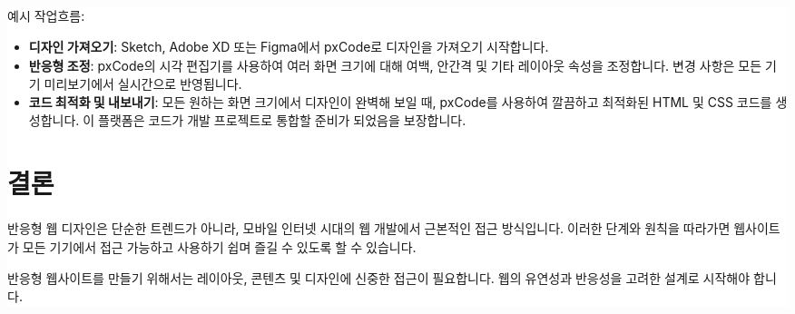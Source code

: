 예시 작업흐름:

- **디자인 가져오기**: Sketch, Adobe XD 또는 Figma에서 pxCode로 디자인을 가져오기 시작합니다.
- **반응형 조정**: pxCode의 시각 편집기를 사용하여 여러 화면 크기에 대해 여백, 안간격 및 기타 레이아웃 속성을 조정합니다. 변경 사항은 모든 기기 미리보기에서 실시간으로 반영됩니다.
- **코드 최적화 및 내보내기**: 모든 원하는 화면 크기에서 디자인이 완벽해 보일 때, pxCode를 사용하여 깔끔하고 최적화된 HTML 및 CSS 코드를 생성합니다. 이 플랫폼은 코드가 개발 프로젝트로 통합할 준비가 되었음을 보장합니다.

# 결론

<div class="content-ad"></div>

반응형 웹 디자인은 단순한 트렌드가 아니라, 모바일 인터넷 시대의 웹 개발에서 근본적인 접근 방식입니다. 이러한 단계와 원칙을 따라가면 웹사이트가 모든 기기에서 접근 가능하고 사용하기 쉽며 즐길 수 있도록 할 수 있습니다.

반응형 웹사이트를 만들기 위해서는 레이아웃, 콘텐츠 및 디자인에 신중한 접근이 필요합니다. 웹의 유연성과 반응성을 고려한 설계로 시작해야 합니다.
